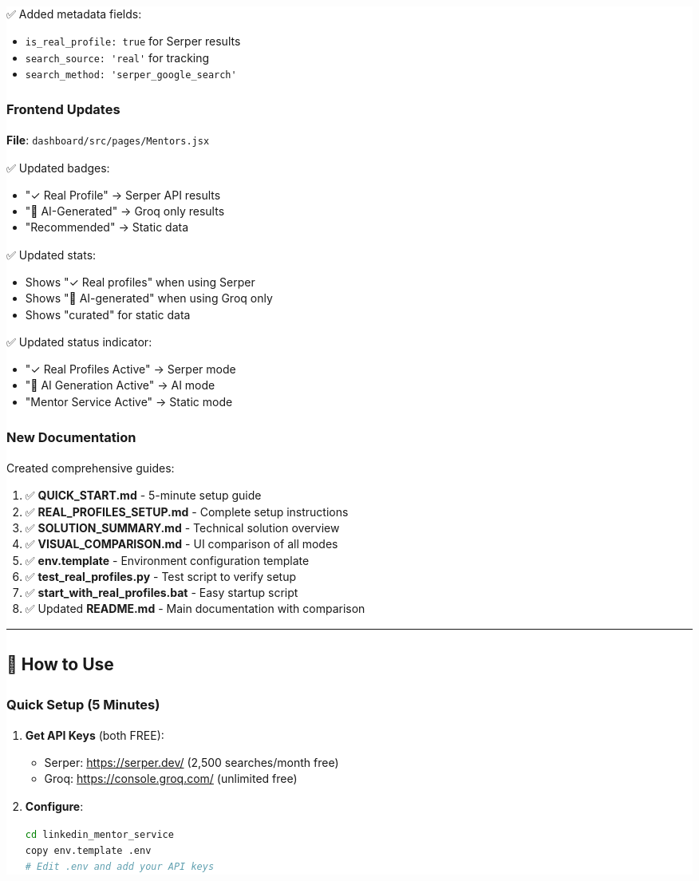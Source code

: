✅ Added metadata fields:
- `is_real_profile: true` for Serper results
- `search_source: 'real'` for tracking
- `search_method: 'serper_google_search'`

### Frontend Updates

**File**: `dashboard/src/pages/Mentors.jsx`

✅ Updated badges:
- "✓ Real Profile" → Serper API results
- "🤖 AI-Generated" → Groq only results
- "Recommended" → Static data

✅ Updated stats:
- Shows "✓ Real profiles" when using Serper
- Shows "🤖 AI-generated" when using Groq only
- Shows "curated" for static data

✅ Updated status indicator:
- "✓ Real Profiles Active" → Serper mode
- "🤖 AI Generation Active" → AI mode
- "Mentor Service Active" → Static mode

### New Documentation

Created comprehensive guides:

1. ✅ **QUICK_START.md** - 5-minute setup guide
2. ✅ **REAL_PROFILES_SETUP.md** - Complete setup instructions
3. ✅ **SOLUTION_SUMMARY.md** - Technical solution overview
4. ✅ **VISUAL_COMPARISON.md** - UI comparison of all modes
5. ✅ **env.template** - Environment configuration template
6. ✅ **test_real_profiles.py** - Test script to verify setup
7. ✅ **start_with_real_profiles.bat** - Easy startup script
8. ✅ Updated **README.md** - Main documentation with comparison

---

## 🚀 How to Use

### Quick Setup (5 Minutes)

1. **Get API Keys** (both FREE):
   - Serper: https://serper.dev/ (2,500 searches/month free)
   - Groq: https://console.groq.com/ (unlimited free)

2. **Configure**:
   ```bash
   cd linkedin_mentor_service
   copy env.template .env
   # Edit .env and add your API keys
   ```
